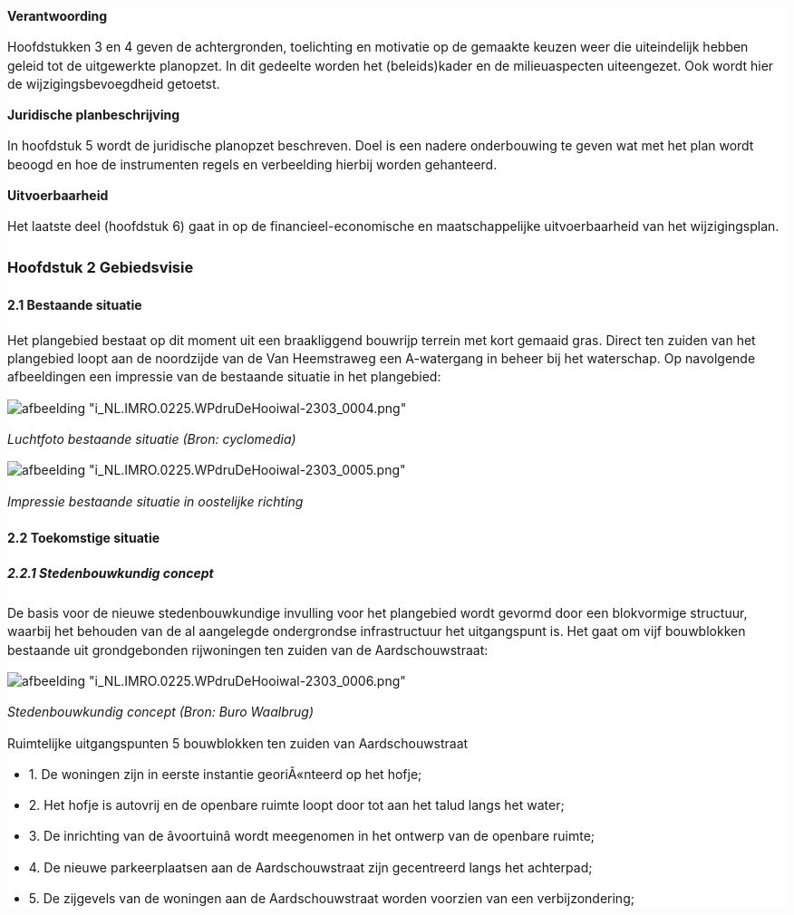 **Verantwoording**

Hoofdstukken 3 en 4 geven de achtergronden, toelichting en motivatie op de gemaakte keuzen weer die uiteindelijk hebben geleid tot de uitgewerkte planopzet. In dit gedeelte worden het (beleids)kader en de milieuaspecten uiteengezet. Ook wordt hier de wijzigingsbevoegdheid getoetst.

**Juridische planbeschrijving**

In hoofdstuk 5 wordt de juridische planopzet beschreven. Doel is een nadere onderbouwing te geven wat met het plan wordt beoogd en hoe de instrumenten regels en verbeelding hierbij worden gehanteerd.

**Uitvoerbaarheid**

Het laatste deel (hoofdstuk 6\) gaat in op de financieel\-economische en maatschappelijke uitvoerbaarheid van het wijzigingsplan.

### Hoofdstuk 2 Gebiedsvisie

#### 2\.1 Bestaande situatie

Het plangebied bestaat op dit moment uit een braakliggend bouwrijp terrein met kort gemaaid gras. Direct ten zuiden van het plangebied loopt aan de noordzijde van de Van Heemstraweg een A\-watergang in beheer bij het waterschap. Op navolgende afbeeldingen een impressie van de bestaande situatie in het plangebied:

![afbeelding "i_NL.IMRO.0225.WPdruDeHooiwal-2303_0004.png"](i_NL.IMRO.0225.WPdruDeHooiwal-2303_0004.png)

*Luchtfoto bestaande situatie (Bron: cyclomedia)*

![afbeelding "i_NL.IMRO.0225.WPdruDeHooiwal-2303_0005.png"](i_NL.IMRO.0225.WPdruDeHooiwal-2303_0005.png)

*Impressie bestaande situatie in oostelijke richting*

#### 2\.2 Toekomstige situatie

##### 2\.2\.1 Stedenbouwkundig concept

De basis voor de nieuwe stedenbouwkundige invulling voor het plangebied wordt gevormd door een blokvormige structuur, waarbij het behouden van de al aangelegde ondergrondse infrastructuur het uitgangspunt is. Het gaat om vijf bouwblokken bestaande uit grondgebonden rijwoningen ten zuiden van de Aardschouwstraat:

![afbeelding "i_NL.IMRO.0225.WPdruDeHooiwal-2303_0006.png"](i_NL.IMRO.0225.WPdruDeHooiwal-2303_0006.png)

*Stedenbouwkundig concept (Bron: Buro Waalbrug)*

Ruimtelijke uitgangspunten 5 bouwblokken ten zuiden van Aardschouwstraat

* 1\. De woningen zijn in eerste instantie georiÃ«nteerd op het hofje;

* 2\. Het hofje is autovrij en de openbare ruimte loopt door tot aan het talud langs het water;

* 3\. De inrichting van de âvoortuinâ wordt meegenomen in het ontwerp van de openbare ruimte;

* 4\. De nieuwe parkeerplaatsen aan de Aardschouwstraat zijn gecentreerd langs het achterpad;

* 5\. De zijgevels van de woningen aan de Aardschouwstraat worden voorzien van een verbijzondering;
